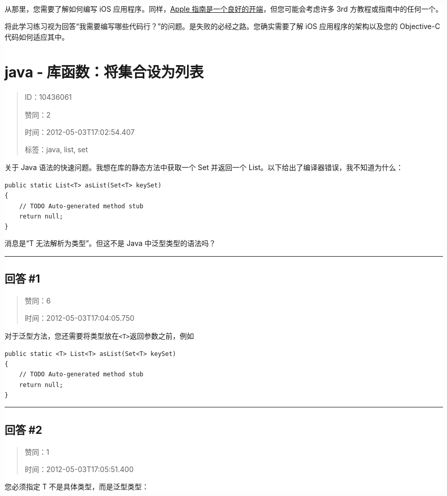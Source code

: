 从那里，您需要了解如何编写 iOS 应用程序。同样，[Apple 指南是一个良好的开端](http://developer.apple.com/library/ios/#DOCUMENTATION/iPhone/Conceptual/iPhoneOSProgrammingGuide/Introduction/Introduction.html)，但您可能会考虑许多 3rd 方教程或指南中的任何一个。

将此学习练习视为回答“我需要编写哪些代码行？”的问题。是失败的必经之路。您确实需要了解 iOS 应用程序的架构以及您的 Objective-C 代码如何适应其中。

# java - 库函数：将集合设为列表

> ID：10436061
> 
> 赞同：2
> 
> 时间：2012-05-03T17:02:54.407
> 
> 标签：java, list, set

关于 Java 语法的快速问题。我想在库的静态方法中获取一个 Set 并返回一个 List。以下给出了编译器错误，我不知道为什么：

```
public static List<T> asList(Set<T> keySet)
{
    // TODO Auto-generated method stub
    return null;
} 
```

消息是“T 无法解析为类型”。但这不是 Java 中泛型类型的语法吗？

* * *

## 回答 #1

> 赞同：6
> 
> 时间：2012-05-03T17:04:05.750

对于泛型方法，您还需要将类型放在`<T>`返回参数之前，例如

```
public static <T> List<T> asList(Set<T> keySet)
{
    // TODO Auto-generated method stub
    return null;
} 
```

* * *

## 回答 #2

> 赞同：1
> 
> 时间：2012-05-03T17:05:51.400

您必须指定 T 不是具体类型，而是泛型类型：
